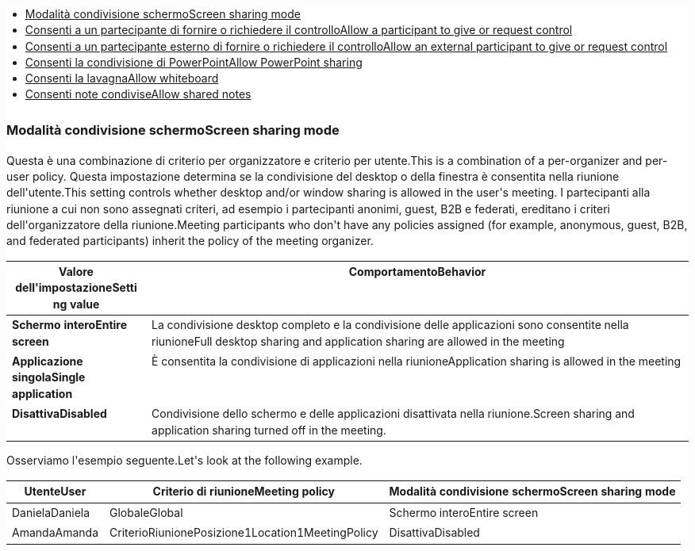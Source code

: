 - [<span data-ttu-id="cb3fc-393">Modalità condivisione schermo</span><span class="sxs-lookup"><span data-stu-id="cb3fc-393">Screen sharing mode</span></span>](#screen-sharing-mode)
- [<span data-ttu-id="cb3fc-394">Consenti a un partecipante di fornire o richiedere il controllo</span><span class="sxs-lookup"><span data-stu-id="cb3fc-394">Allow a participant to give or request control</span></span>](#allow-a-participant-to-give-or-request-control)
- [<span data-ttu-id="cb3fc-395">Consenti a un partecipante esterno di fornire o richiedere il controllo</span><span class="sxs-lookup"><span data-stu-id="cb3fc-395">Allow an external participant to give or request control</span></span>](#allow-an-external-participant-to-give-or-request-control)
- [<span data-ttu-id="cb3fc-396">Consenti la condivisione di PowerPoint</span><span class="sxs-lookup"><span data-stu-id="cb3fc-396">Allow PowerPoint sharing</span></span>](#allow-powerpoint-sharing)
- [<span data-ttu-id="cb3fc-397">Consenti la lavagna</span><span class="sxs-lookup"><span data-stu-id="cb3fc-397">Allow whiteboard</span></span>](#allow-whiteboard)
- [<span data-ttu-id="cb3fc-398">Consenti note condivise</span><span class="sxs-lookup"><span data-stu-id="cb3fc-398">Allow shared notes</span></span>](#allow-shared-notes)

### <a name="screen-sharing-mode"></a><span data-ttu-id="cb3fc-399">Modalità condivisione schermo</span><span class="sxs-lookup"><span data-stu-id="cb3fc-399">Screen sharing mode</span></span>

<span data-ttu-id="cb3fc-400">Questa è una combinazione di criterio per organizzatore e criterio per utente.</span><span class="sxs-lookup"><span data-stu-id="cb3fc-400">This is a combination of a per-organizer and per-user policy.</span></span> <span data-ttu-id="cb3fc-401">Questa impostazione determina se la condivisione del desktop o della finestra è consentita nella riunione dell'utente.</span><span class="sxs-lookup"><span data-stu-id="cb3fc-401">This setting controls whether desktop and/or window sharing is allowed in the user's meeting.</span></span> <span data-ttu-id="cb3fc-402">I partecipanti alla riunione a cui non sono assegnati criteri, ad esempio i partecipanti anonimi, guest, B2B e federati, ereditano i criteri dell'organizzatore della riunione.</span><span class="sxs-lookup"><span data-stu-id="cb3fc-402">Meeting participants who don't have any policies assigned (for example, anonymous, guest, B2B, and federated participants) inherit the policy of the meeting organizer.</span></span>

|<span data-ttu-id="cb3fc-403">Valore dell'impostazione</span><span class="sxs-lookup"><span data-stu-id="cb3fc-403">Setting value</span></span> |<span data-ttu-id="cb3fc-404">Comportamento</span><span class="sxs-lookup"><span data-stu-id="cb3fc-404">Behavior</span></span>  |
|---------|---------|
|<span data-ttu-id="cb3fc-405">**Schermo intero**</span><span class="sxs-lookup"><span data-stu-id="cb3fc-405">**Entire screen**</span></span>    | <span data-ttu-id="cb3fc-406">La condivisione desktop completo e la condivisione delle applicazioni sono consentite nella riunione</span><span class="sxs-lookup"><span data-stu-id="cb3fc-406">Full desktop sharing and application sharing are allowed in the meeting</span></span> |
|<span data-ttu-id="cb3fc-407">**Applicazione singola**</span><span class="sxs-lookup"><span data-stu-id="cb3fc-407">**Single application**</span></span>   | <span data-ttu-id="cb3fc-408">È consentita la condivisione di applicazioni nella riunione</span><span class="sxs-lookup"><span data-stu-id="cb3fc-408">Application sharing is allowed in the meeting</span></span>        |
|<span data-ttu-id="cb3fc-409">**Disattiva**</span><span class="sxs-lookup"><span data-stu-id="cb3fc-409">**Disabled**</span></span>     |<span data-ttu-id="cb3fc-410">Condivisione dello schermo e delle applicazioni disattivata nella riunione.</span><span class="sxs-lookup"><span data-stu-id="cb3fc-410">Screen sharing and application sharing turned off in the meeting.</span></span>       |

<span data-ttu-id="cb3fc-411">Osserviamo l'esempio seguente.</span><span class="sxs-lookup"><span data-stu-id="cb3fc-411">Let's look at the following example.</span></span>

|<span data-ttu-id="cb3fc-412">Utente</span><span class="sxs-lookup"><span data-stu-id="cb3fc-412">User</span></span> |<span data-ttu-id="cb3fc-413">Criterio di riunione</span><span class="sxs-lookup"><span data-stu-id="cb3fc-413">Meeting policy</span></span> |<span data-ttu-id="cb3fc-414">Modalità condivisione schermo</span><span class="sxs-lookup"><span data-stu-id="cb3fc-414">Screen sharing mode</span></span> |
|---------|---------|---------|
|<span data-ttu-id="cb3fc-415">Daniela</span><span class="sxs-lookup"><span data-stu-id="cb3fc-415">Daniela</span></span>  | <span data-ttu-id="cb3fc-416">Globale</span><span class="sxs-lookup"><span data-stu-id="cb3fc-416">Global</span></span>   | <span data-ttu-id="cb3fc-417">Schermo intero</span><span class="sxs-lookup"><span data-stu-id="cb3fc-417">Entire screen</span></span> |
|<span data-ttu-id="cb3fc-418">Amanda</span><span class="sxs-lookup"><span data-stu-id="cb3fc-418">Amanda</span></span>   | <span data-ttu-id="cb3fc-419">CriterioRiunionePosizione1</span><span class="sxs-lookup"><span data-stu-id="cb3fc-419">Location1MeetingPolicy</span></span>  | <span data-ttu-id="cb3fc-420">Disattiva</span><span class="sxs-lookup"><span data-stu-id="cb3fc-420">Disabled</span></span> |
